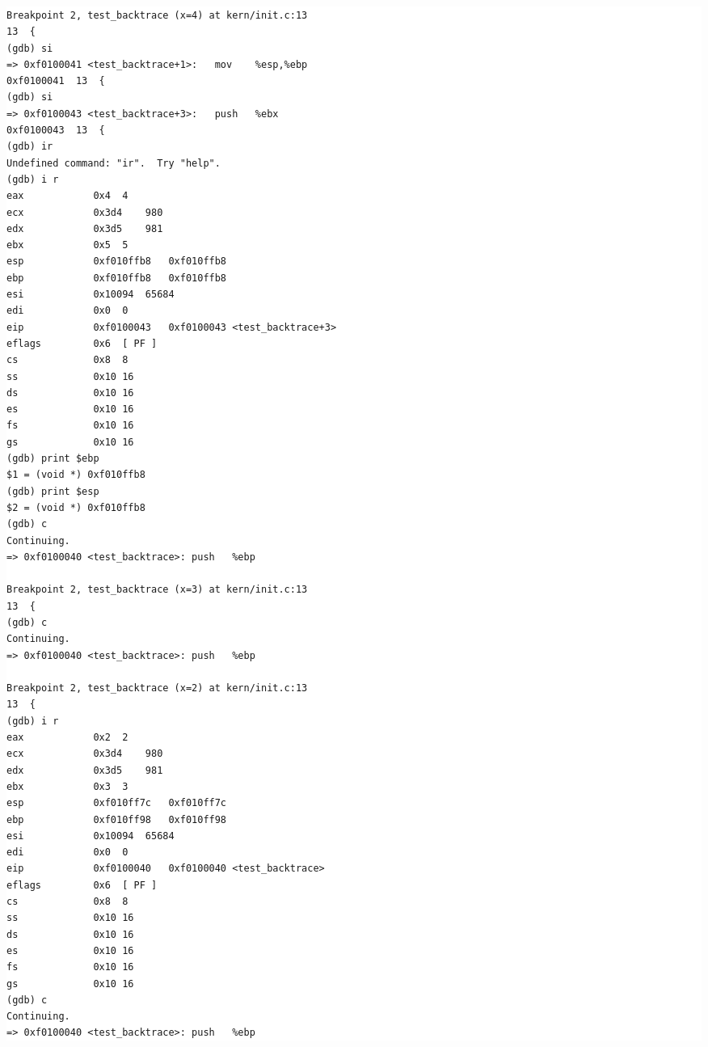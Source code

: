 ```
Breakpoint 2, test_backtrace (x=4) at kern/init.c:13
13	{
(gdb) si
=> 0xf0100041 <test_backtrace+1>:	mov    %esp,%ebp
0xf0100041	13	{
(gdb) si
=> 0xf0100043 <test_backtrace+3>:	push   %ebx
0xf0100043	13	{
(gdb) ir
Undefined command: "ir".  Try "help".
(gdb) i r
eax            0x4	4
ecx            0x3d4	980
edx            0x3d5	981
ebx            0x5	5
esp            0xf010ffb8	0xf010ffb8
ebp            0xf010ffb8	0xf010ffb8
esi            0x10094	65684
edi            0x0	0
eip            0xf0100043	0xf0100043 <test_backtrace+3>
eflags         0x6	[ PF ]
cs             0x8	8
ss             0x10	16
ds             0x10	16
es             0x10	16
fs             0x10	16
gs             0x10	16
(gdb) print $ebp
$1 = (void *) 0xf010ffb8
(gdb) print $esp
$2 = (void *) 0xf010ffb8
(gdb) c
Continuing.
=> 0xf0100040 <test_backtrace>:	push   %ebp

Breakpoint 2, test_backtrace (x=3) at kern/init.c:13
13	{
(gdb) c
Continuing.
=> 0xf0100040 <test_backtrace>:	push   %ebp

Breakpoint 2, test_backtrace (x=2) at kern/init.c:13
13	{
(gdb) i r
eax            0x2	2
ecx            0x3d4	980
edx            0x3d5	981
ebx            0x3	3
esp            0xf010ff7c	0xf010ff7c
ebp            0xf010ff98	0xf010ff98
esi            0x10094	65684
edi            0x0	0
eip            0xf0100040	0xf0100040 <test_backtrace>
eflags         0x6	[ PF ]
cs             0x8	8
ss             0x10	16
ds             0x10	16
es             0x10	16
fs             0x10	16
gs             0x10	16
(gdb) c
Continuing.
=> 0xf0100040 <test_backtrace>:	push   %ebp
```